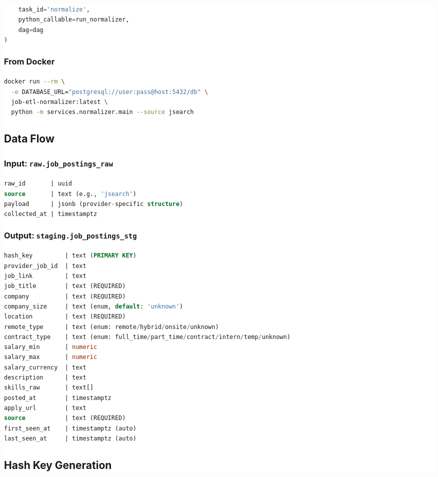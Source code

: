 ```python
    task_id='normalize',
    python_callable=run_normalizer,
    dag=dag
)
```

### From Docker

```bash
docker run --rm \
  -e DATABASE_URL="postgresql://user:pass@host:5432/db" \
  job-etl-normalizer:latest \
  python -m services.normalizer.main --source jsearch
```

## Data Flow

### Input: `raw.job_postings_raw`

```sql
raw_id       | uuid
source       | text (e.g., 'jsearch')
payload      | jsonb (provider-specific structure)
collected_at | timestamptz
```

### Output: `staging.job_postings_stg`

```sql
hash_key         | text (PRIMARY KEY)
provider_job_id  | text
job_link         | text
job_title        | text (REQUIRED)
company          | text (REQUIRED)
company_size     | text (enum, default: 'unknown')
location         | text (REQUIRED)
remote_type      | text (enum: remote/hybrid/onsite/unknown)
contract_type    | text (enum: full_time/part_time/contract/intern/temp/unknown)
salary_min       | numeric
salary_max       | numeric
salary_currency  | text
description      | text
skills_raw       | text[]
posted_at        | timestamptz
apply_url        | text
source           | text (REQUIRED)
first_seen_at    | timestamptz (auto)
last_seen_at     | timestamptz (auto)
```

## Hash Key Generation
